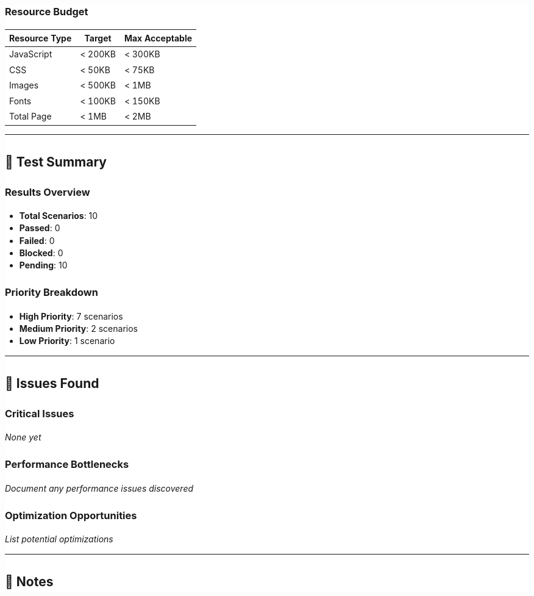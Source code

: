 ### Resource Budget

| Resource Type | Target  | Max Acceptable |
| ------------- | ------- | -------------- |
| JavaScript    | < 200KB | < 300KB        |
| CSS           | < 50KB  | < 75KB         |
| Images        | < 500KB | < 1MB          |
| Fonts         | < 100KB | < 150KB        |
| Total Page    | < 1MB   | < 2MB          |

---

## 🧪 Test Summary

### Results Overview

- **Total Scenarios**: 10
- **Passed**: 0
- **Failed**: 0
- **Blocked**: 0
- **Pending**: 10

### Priority Breakdown

- **High Priority**: 7 scenarios
- **Medium Priority**: 2 scenarios
- **Low Priority**: 1 scenario

---

## 🐛 Issues Found

### Critical Issues

_None yet_

### Performance Bottlenecks

_Document any performance issues discovered_

### Optimization Opportunities

_List potential optimizations_

---

## 📝 Notes
